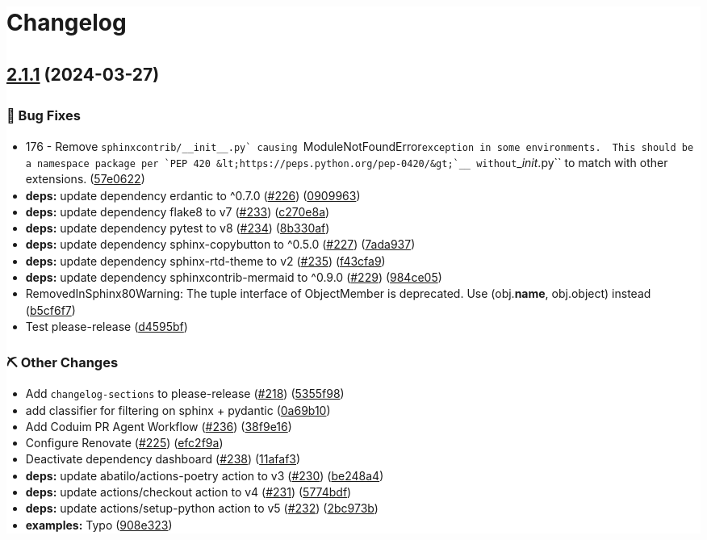 # Changelog

## [2.1.1](https://github.com/daquintero/autodoc_pydantic/compare/v2.1.0...v2.1.1) (2024-03-27)


### 🐛 Bug Fixes

* 176 - Remove ``sphinxcontrib/__init__.py` causing ``ModuleNotFoundError`` exception in some environments.  This should be a namespace package per `PEP 420 &lt;https://peps.python.org/pep-0420/&gt;`__ without ``__init_.py`` to match with other extensions. ([57e0622](https://github.com/daquintero/autodoc_pydantic/commit/57e0622135a69a040a03dfcb6a884cf357b80ede))
* **deps:** update dependency erdantic to ^0.7.0 ([#226](https://github.com/daquintero/autodoc_pydantic/issues/226)) ([0909963](https://github.com/daquintero/autodoc_pydantic/commit/09099635fdbd0675cf4f3a3e4da7db1b3a3fe2eb))
* **deps:** update dependency flake8 to v7 ([#233](https://github.com/daquintero/autodoc_pydantic/issues/233)) ([c270e8a](https://github.com/daquintero/autodoc_pydantic/commit/c270e8ae447f9c65659f1d718c458f768c91be6b))
* **deps:** update dependency pytest to v8 ([#234](https://github.com/daquintero/autodoc_pydantic/issues/234)) ([8b330af](https://github.com/daquintero/autodoc_pydantic/commit/8b330af0905ea91439a0ed0ff23d8512eb1445b6))
* **deps:** update dependency sphinx-copybutton to ^0.5.0 ([#227](https://github.com/daquintero/autodoc_pydantic/issues/227)) ([7ada937](https://github.com/daquintero/autodoc_pydantic/commit/7ada937a62da35f7715edf3b5e2a441075cc6457))
* **deps:** update dependency sphinx-rtd-theme to v2 ([#235](https://github.com/daquintero/autodoc_pydantic/issues/235)) ([f43cfa9](https://github.com/daquintero/autodoc_pydantic/commit/f43cfa914a9eb7d74ea66c588f124c3aed3a315f))
* **deps:** update dependency sphinxcontrib-mermaid to ^0.9.0 ([#229](https://github.com/daquintero/autodoc_pydantic/issues/229)) ([984ce05](https://github.com/daquintero/autodoc_pydantic/commit/984ce051e3dba7f2ecf267662ecb8cfdd4411ae3))
* RemovedInSphinx80Warning: The tuple interface of ObjectMember is deprecated. Use (obj.__name__, obj.object) instead ([b5cf6f7](https://github.com/daquintero/autodoc_pydantic/commit/b5cf6f7571ef1c30666dd1f196787aa0944ba808))
* Test please-release ([d4595bf](https://github.com/daquintero/autodoc_pydantic/commit/d4595bf403ce0f85a23572397c0f12bffb68f3ef))


### ⛏ Other Changes

* Add `changelog-sections` to please-release ([#218](https://github.com/daquintero/autodoc_pydantic/issues/218)) ([5355f98](https://github.com/daquintero/autodoc_pydantic/commit/5355f98d77c5b0fe94358f4109d22d89a1eaedf2))
* add classifier for filtering on sphinx + pydantic ([0a69b10](https://github.com/daquintero/autodoc_pydantic/commit/0a69b100cceb6e3fa77ceac16173c250736f54e2))
* Add Coduim PR Agent Workflow ([#236](https://github.com/daquintero/autodoc_pydantic/issues/236)) ([38f9e16](https://github.com/daquintero/autodoc_pydantic/commit/38f9e16525904223be867d6799a880e9aae16d95))
* Configure Renovate ([#225](https://github.com/daquintero/autodoc_pydantic/issues/225)) ([efc2f9a](https://github.com/daquintero/autodoc_pydantic/commit/efc2f9aefec73d6f6cfa8fe521e8eca4406fc148))
* Deactivate dependency dashboard ([#238](https://github.com/daquintero/autodoc_pydantic/issues/238)) ([11afaf3](https://github.com/daquintero/autodoc_pydantic/commit/11afaf39160d1ad628b08dc3fc1024af6c396235))
* **deps:** update abatilo/actions-poetry action to v3 ([#230](https://github.com/daquintero/autodoc_pydantic/issues/230)) ([be248a4](https://github.com/daquintero/autodoc_pydantic/commit/be248a466885393c9e1420ecff60b64ce9132d0c))
* **deps:** update actions/checkout action to v4 ([#231](https://github.com/daquintero/autodoc_pydantic/issues/231)) ([5774bdf](https://github.com/daquintero/autodoc_pydantic/commit/5774bdf6340500a362709afdf8814efcfaea4d6a))
* **deps:** update actions/setup-python action to v5 ([#232](https://github.com/daquintero/autodoc_pydantic/issues/232)) ([2bc973b](https://github.com/daquintero/autodoc_pydantic/commit/2bc973b9704b2dab6c9122eee15930a4f7deecce))
* **examples:** Typo ([908e323](https://github.com/daquintero/autodoc_pydantic/commit/908e323abca24b837bd66bf850916cb78d6f16e2))